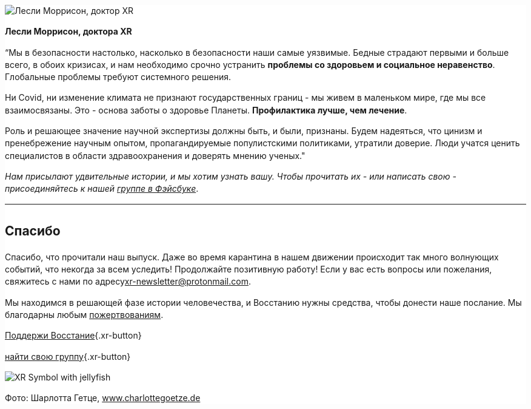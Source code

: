 ![Лесли Моррисон, доктор XR](/assets/uploads/newsletter-38-image21.jpg)

**Лесли Моррисон, доктора XR** 

“Мы в безопасности настолько, насколько в безопасности наши самые
уязвимые. Бедные страдают первыми и больше всего, в обоих кризисах, и нам
необходимо срочно устранить **проблемы со здоровьем и социальное
неравенство**. Глобальные проблемы требуют системного решения.

Ни Covid, ни изменение климата не признают государственных границ - мы живем
в маленьком мире, где мы все взаимосвязаны. Это - основа заботы о здоровье
Планеты. **Профилактика лучше, чем лечение**.

Роль и решающее значение научной экспертизы должны быть, и были,
признаны. Будем надеяться, что цинизм и пренебрежение научным опытом,
пропагандируемые популистскими политиками, утратили доверие. Люди учатся
ценить специалистов в области здравоохранения и доверять мнению ученых."

*Нам присылают удвительные истории, и мы хотим узнать вашу. Чтобы прочитать их - или написать свою - присоединяйтесь к нашей* *[ группе в Фэйсбуке](https://www.facebook.com/groups/468678977056685/)*.

- - -

## Спасибо

Спасибо, что прочитали наш выпуск. Даже во время карантина в нашем движении
происходит так много волнующих событий, что некогда за всем уследить!
Продолжайте позитивную работу! Если у вас есть вопросы или пожелания,
свяжитесь с нами по
адресу[xr-newsletter@protonmail.com](mailto:xr-newsletter@protonmail.com).

Мы находимся в решающей фазе истории человечества, и Восстанию нужны
средства, чтобы донести наше послание. Мы благодарны любым
[пожертвованиям](https://chuffed.org/project/xrinternational).


 [Поддержи Восстание](https://chuffed.org/project/xrinternational){.xr-button}



 [найти свою группу](/groups){.xr-button}


![XR Symbol with jellyfish](/assets/uploads/newsletter-38-image22.jpg)

Фото: Шарлотта Гетце, www.charlottegoetze.de
